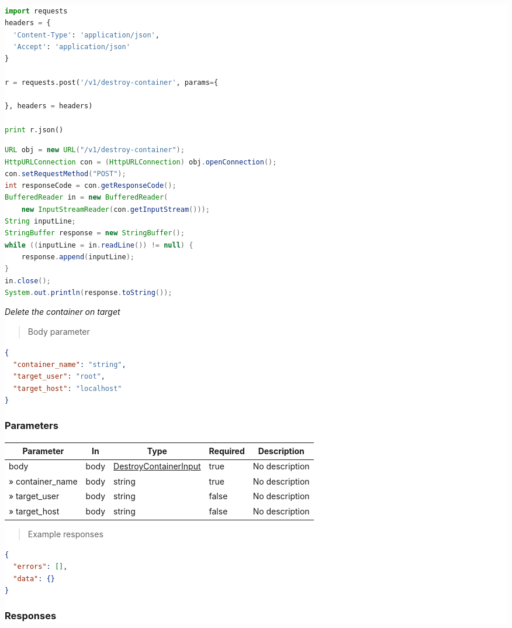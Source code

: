 ```python
import requests
headers = {
  'Content-Type': 'application/json',
  'Accept': 'application/json'
}

r = requests.post('/v1/destroy-container', params={

}, headers = headers)

print r.json()
```

```java
URL obj = new URL("/v1/destroy-container");
HttpURLConnection con = (HttpURLConnection) obj.openConnection();
con.setRequestMethod("POST");
int responseCode = con.getResponseCode();
BufferedReader in = new BufferedReader(
    new InputStreamReader(con.getInputStream()));
String inputLine;
StringBuffer response = new StringBuffer();
while ((inputLine = in.readLine()) != null) {
    response.append(inputLine);
}
in.close();
System.out.println(response.toString());
```

*Delete the container on target*

> Body parameter

```json
{
  "container_name": "string",
  "target_user": "root",
  "target_host": "localhost"
}
```
<h3 id="POST-/destroy-container-parameters">Parameters</h3>

Parameter|In|Type|Required|Description
---|---|---|---|---|
body|body|[DestroyContainerInput](#schemadestroycontainerinput)|true|No description
» container_name|body|string|true|No description
» target_user|body|string|false|No description
» target_host|body|string|false|No description


> Example responses

```json
{
  "errors": [],
  "data": {}
}
```
<h3 id="POST-/destroy-container-responses">Responses</h3>
